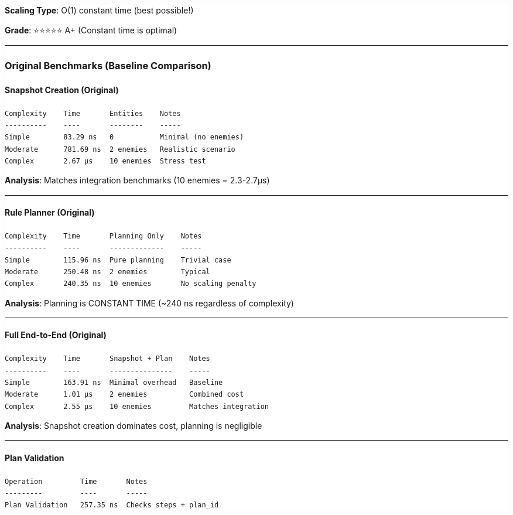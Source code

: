**Scaling Type**: O(1) constant time (best possible!)

**Grade**: ⭐⭐⭐⭐⭐ A+ (Constant time is optimal)

---

### Original Benchmarks (Baseline Comparison)

#### Snapshot Creation (Original)

```
Complexity    Time       Entities    Notes
----------    ----       --------    -----
Simple        83.29 ns   0           Minimal (no enemies)
Moderate      781.69 ns  2 enemies   Realistic scenario
Complex       2.67 µs    10 enemies  Stress test
```

**Analysis**: Matches integration benchmarks (10 enemies = 2.3-2.7µs)

---

#### Rule Planner (Original)

```
Complexity    Time       Planning Only    Notes
----------    ----       -------------    -----
Simple        115.96 ns  Pure planning    Trivial case
Moderate      250.48 ns  2 enemies        Typical
Complex       240.35 ns  10 enemies       No scaling penalty
```

**Analysis**: Planning is CONSTANT TIME (~240 ns regardless of complexity)

---

#### Full End-to-End (Original)

```
Complexity    Time       Snapshot + Plan    Notes
----------    ----       ---------------    -----
Simple        163.91 ns  Minimal overhead   Baseline
Moderate      1.01 µs    2 enemies          Combined cost
Complex       2.55 µs    10 enemies         Matches integration
```

**Analysis**: Snapshot creation dominates cost, planning is negligible

---

#### Plan Validation

```
Operation         Time       Notes
---------         ----       -----
Plan Validation   257.35 ns  Checks steps + plan_id
```
